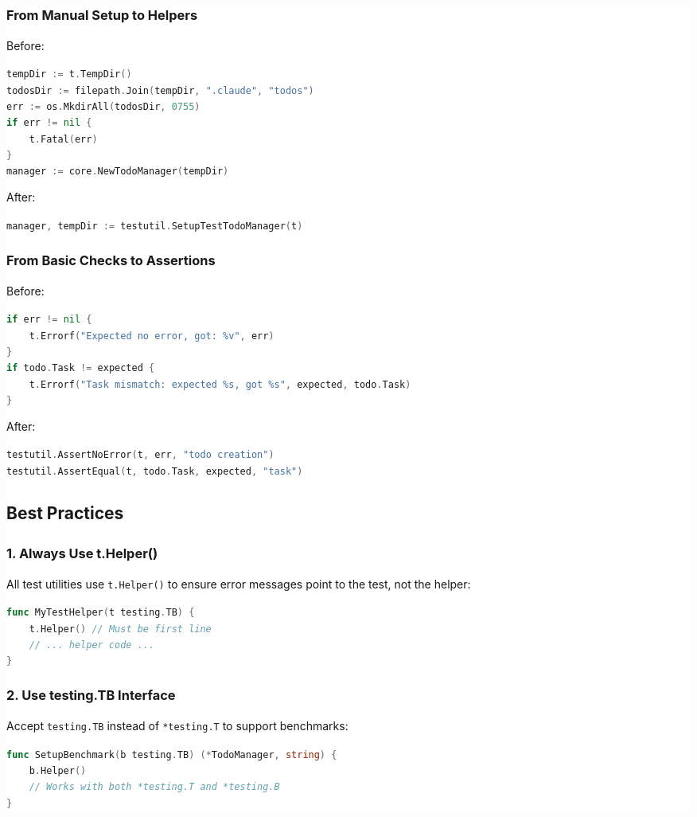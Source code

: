 ### From Manual Setup to Helpers

Before:
```go
tempDir := t.TempDir()
todosDir := filepath.Join(tempDir, ".claude", "todos")
err := os.MkdirAll(todosDir, 0755)
if err != nil {
    t.Fatal(err)
}
manager := core.NewTodoManager(tempDir)
```

After:
```go
manager, tempDir := testutil.SetupTestTodoManager(t)
```

### From Basic Checks to Assertions

Before:
```go
if err != nil {
    t.Errorf("Expected no error, got: %v", err)
}
if todo.Task != expected {
    t.Errorf("Task mismatch: expected %s, got %s", expected, todo.Task)
}
```

After:
```go
testutil.AssertNoError(t, err, "todo creation")
testutil.AssertEqual(t, todo.Task, expected, "task")
```

## Best Practices

### 1. Always Use t.Helper()

All test utilities use `t.Helper()` to ensure error messages point to the test, not the helper:

```go
func MyTestHelper(t testing.TB) {
    t.Helper() // Must be first line
    // ... helper code ...
}
```

### 2. Use testing.TB Interface

Accept `testing.TB` instead of `*testing.T` to support benchmarks:

```go
func SetupBenchmark(b testing.TB) (*TodoManager, string) {
    b.Helper()
    // Works with both *testing.T and *testing.B
}
```
